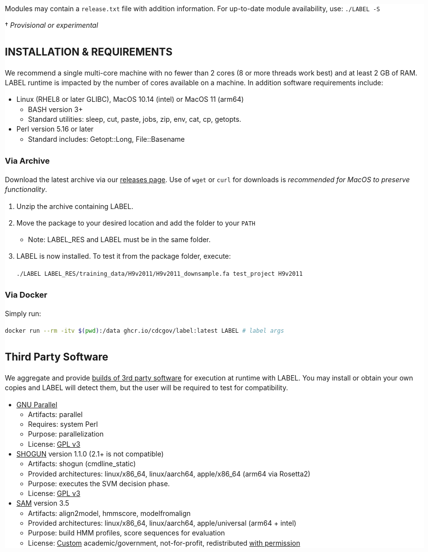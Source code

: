 Modules may contain a `release.txt` file with addition information. For up-to-date module availability, use: `./LABEL -S`

† *Provisional or experimental*

[H5-2015]: http://onlinelibrary.wiley.com/doi/10.1111/irv.12324/full
[H5-2013]: http://onlinelibrary.wiley.com/doi/10.1111/irv.12230/full
[H5-2011]: http://onlinelibrary.wiley.com/doi/10.1111/j.1750-2659.2011.00298.x/full

## INSTALLATION & REQUIREMENTS

We recommend a single multi-core machine with no fewer than 2 cores (8 or more threads work best) and at least 2 GB of RAM.  LABEL runtime is impacted by the number of cores available on a machine. In addition software requirements include:

- Linux (RHEL8 or later GLIBC), MacOS 10.14 (intel) or MacOS 11 (arm64)
  - BASH version 3+
  - Standard utilities: sleep, cut, paste, jobs, zip, env, cat, cp, getopts.
- Perl version 5.16 or later
  - Standard includes: Getopt::Long, File::Basename

### Via Archive

Download the latest archive via our [releases page](https://github.com/CDCgov/label/releases). Use of `wget` or `curl` for downloads is *recommended for MacOS to preserve functionality*.

1) Unzip the archive containing LABEL.
2) Move the package to your desired location and add the folder to your `PATH`
   - Note: LABEL_RES and LABEL must be in the same folder.
3) LABEL is now installed.  To test it from the package folder, execute:

   ```bash
   ./LABEL LABEL_RES/training_data/H9v2011/H9v2011_downsample.fa test_project H9v2011
   ```

### Via Docker

Simply run:

```bash
docker run --rm -itv $(pwd):/data ghcr.io/cdcgov/label:latest LABEL # label args
```

## Third Party Software

We aggregate and provide [builds of 3rd party software](LABEL_RES/third_party/) for execution at runtime with LABEL. You may install or obtain your own copies and LABEL will detect them, but the user will be required to test for compatibility.

- [GNU Parallel]
  - Artifacts: parallel
  - Requires: system Perl
  - Purpose: parallelization
  - License: [GPL v3]
- [SHOGUN] version 1.1.0 (2.1+ is not compatible)
  - Artifacts: shogun (cmdline_static)
  - Provided architectures: linux/x86_64, linux/aarch64, apple/x86_64 (arm64 via Rosetta2)
  - Purpose: executes the SVM decision phase.
  - License: [GPL v3]
- [SAM] version 3.5
  - Artifacts: align2model, hmmscore, modelfromalign
  - Provided architectures: linux/x86_64, linux/aarch64, apple/universal (arm64 + intel)
  - Purpose: build HMM profiles, score sequences for evaluation
  - License: [Custom][sam-license] academic/government, not-for-profit, redistributed [with permission]


[manuscript]: http://journals.plos.org/plosone/article?id=10.1371/journal.pone.0086921
[GNU Parallel]: https://www.gnu.org/software/parallel/
[with permission]: LABEL_RES/third_party/copyright_and_licenses/sam3.5/SAM%20Redistribution%20Special%20Permissions.pdf
[GPL v3]: LABEL_RES/third_party/copyright_and_licenses/sam3.5/gpl-3.0.txt
[SHOGUN]: https://github.com/shogun-toolbox/
[sam-license]: https://users.soe.ucsc.edu/~karplus/projects-compbio-html/sam-lic/obj.0
[SAM]: https://users.soe.ucsc.edu/~karplus/projects-compbio-html/sam2src/
[IRMA]: https://bmcgenomics.biomedcentral.com/articles/10.1186/s12864-016-3030-6